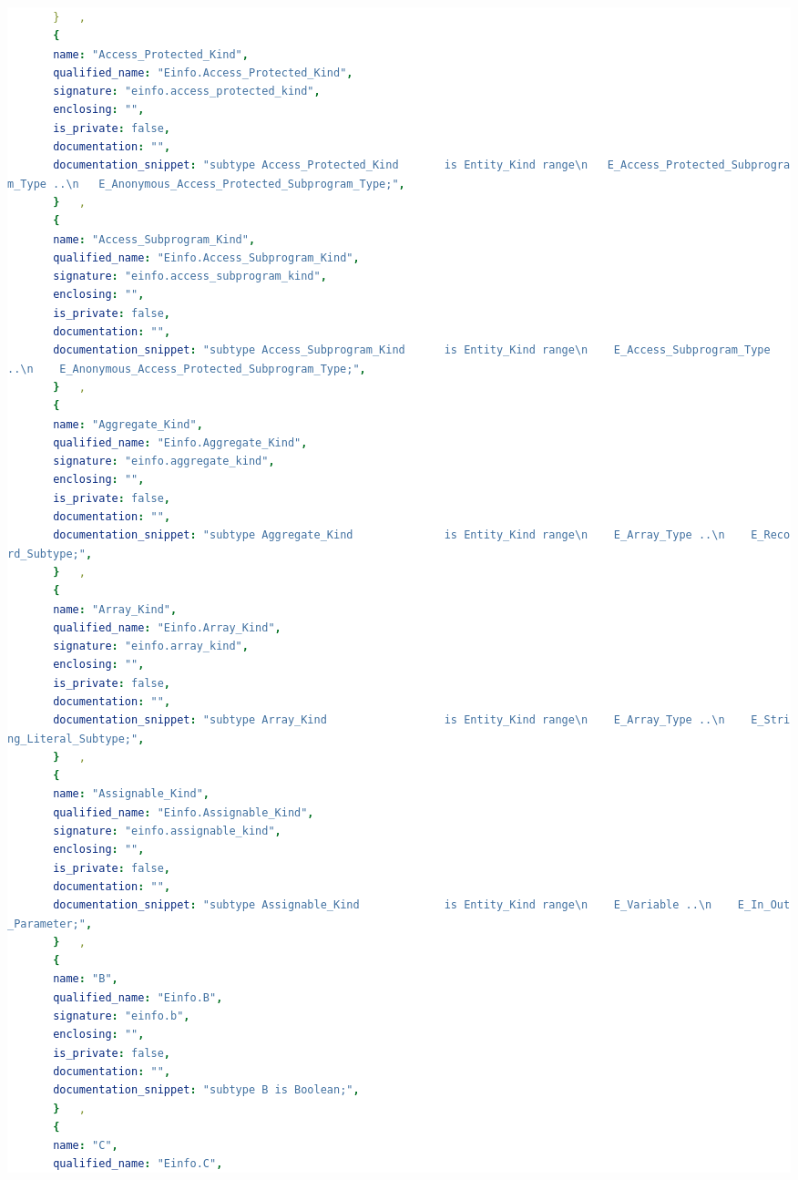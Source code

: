 ```yaml
       }   ,
       {
       name: "Access_Protected_Kind",
       qualified_name: "Einfo.Access_Protected_Kind",
       signature: "einfo.access_protected_kind",
       enclosing: "",
       is_private: false,
       documentation: "",
       documentation_snippet: "subtype Access_Protected_Kind       is Entity_Kind range\n   E_Access_Protected_Subprogram_Type ..\n   E_Anonymous_Access_Protected_Subprogram_Type;",
       }   ,
       {
       name: "Access_Subprogram_Kind",
       qualified_name: "Einfo.Access_Subprogram_Kind",
       signature: "einfo.access_subprogram_kind",
       enclosing: "",
       is_private: false,
       documentation: "",
       documentation_snippet: "subtype Access_Subprogram_Kind      is Entity_Kind range\n    E_Access_Subprogram_Type ..\n    E_Anonymous_Access_Protected_Subprogram_Type;",
       }   ,
       {
       name: "Aggregate_Kind",
       qualified_name: "Einfo.Aggregate_Kind",
       signature: "einfo.aggregate_kind",
       enclosing: "",
       is_private: false,
       documentation: "",
       documentation_snippet: "subtype Aggregate_Kind              is Entity_Kind range\n    E_Array_Type ..\n    E_Record_Subtype;",
       }   ,
       {
       name: "Array_Kind",
       qualified_name: "Einfo.Array_Kind",
       signature: "einfo.array_kind",
       enclosing: "",
       is_private: false,
       documentation: "",
       documentation_snippet: "subtype Array_Kind                  is Entity_Kind range\n    E_Array_Type ..\n    E_String_Literal_Subtype;",
       }   ,
       {
       name: "Assignable_Kind",
       qualified_name: "Einfo.Assignable_Kind",
       signature: "einfo.assignable_kind",
       enclosing: "",
       is_private: false,
       documentation: "",
       documentation_snippet: "subtype Assignable_Kind             is Entity_Kind range\n    E_Variable ..\n    E_In_Out_Parameter;",
       }   ,
       {
       name: "B",
       qualified_name: "Einfo.B",
       signature: "einfo.b",
       enclosing: "",
       is_private: false,
       documentation: "",
       documentation_snippet: "subtype B is Boolean;",
       }   ,
       {
       name: "C",
       qualified_name: "Einfo.C",
```